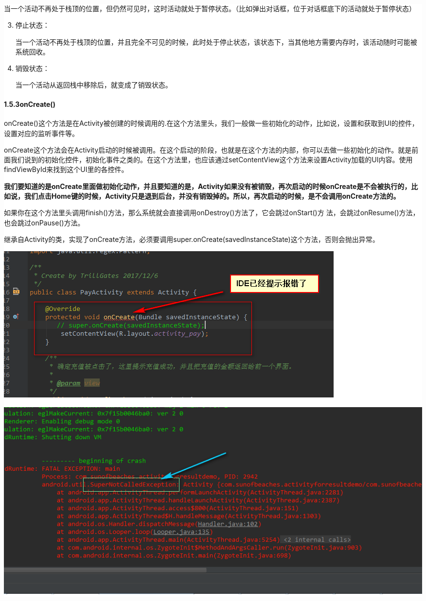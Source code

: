    当一个活动不再处于栈顶的位置，但仍然可见时，这时活动就处于暂停状态。（比如弹出对话框，位于对话框底下的活动就处于暂停状态）

3. 停止状态：

   当一个活动不再处于栈顶的位置，并且完全不可见的时候，此时处于停止状态，该状态下，当其他地方需要内存时，该活动随时可能被系统回收。

4. 销毁状态：

   当一个活动从返回栈中移除后，就变成了销毁状态。



#### 1.5.3onCreate()

onCreate()这个方法是在Activity被创建的时候调用的.在这个方法里头，我们一般做一些初始化的动作，比如说，设置和获取到UI的控件，设置对应的监听事件等。

onCreate这个方法会在Activity启动的时候被调用。在这个启动的阶段，也就是在这个方法的内部，你可以去做一些初始化的动作。就是前面我们说到的初始化控件，初始化事件之类的。在这个方法里，也应该通过setContentView这个方法来设置Activity加载的UI内容。使用findViewById来找到这个UI里的各控件。

**我们要知道的是onCreate里面做初始化动作，并且要知道的是，Activity如果没有被销毁，再次启动的时候onCreate是不会被执行的，比如说，我们点击Home键的时候，Activity只是退到后台，并没有销毁掉的。所以，再次启动的时候，是不会调用onCreate方法的。**

如果你在这个方法里头调用finish()方法，那么系统就会直接调用onDestroy()方法了，它会跳过onStart()方 法，会跳过onResume()方法，也会跳过onPause()方法。

继承自Activity的类，实现了onCreate方法，必须要调用super.onCreate(savedInstanceState)这个方法，否则会抛出异常。

![图片预览](assets/rBsADV2uf1GAF3EHAABKbKMxJoo104.png)

![图片预览](assets/rBsADV2uf3OAL7BSAABzU_stXMU544.png)
